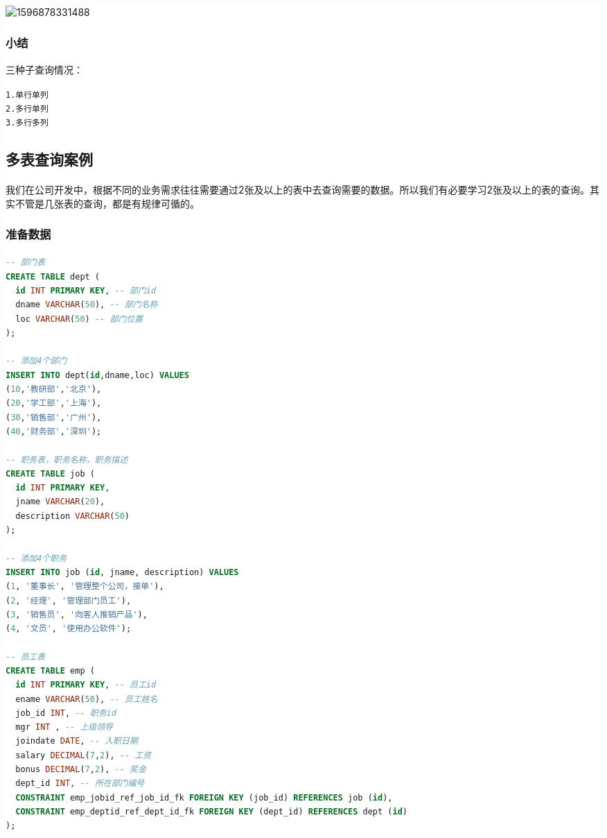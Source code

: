   ![1596878331488](MySQL-03.assets/1596878331488.png)



### 小结

三种子查询情况：

```
1.单行单列
2.多行单列
3.多行多列
```




## 多表查询案例

我们在公司开发中，根据不同的业务需求往往需要通过2张及以上的表中去查询需要的数据。所以我们有必要学习2张及以上的表的查询。其实不管是几张表的查询，都是有规律可循的。

### 准备数据

```sql
-- 部门表
CREATE TABLE dept (
  id INT PRIMARY KEY, -- 部门id
  dname VARCHAR(50), -- 部门名称
  loc VARCHAR(50) -- 部门位置
);

-- 添加4个部门
INSERT INTO dept(id,dname,loc) VALUES 
(10,'教研部','北京'),
(20,'学工部','上海'),
(30,'销售部','广州'),
(40,'财务部','深圳');

-- 职务表，职务名称，职务描述
CREATE TABLE job (
  id INT PRIMARY KEY,
  jname VARCHAR(20),
  description VARCHAR(50)
);

-- 添加4个职务
INSERT INTO job (id, jname, description) VALUES
(1, '董事长', '管理整个公司，接单'),
(2, '经理', '管理部门员工'),
(3, '销售员', '向客人推销产品'),
(4, '文员', '使用办公软件');

-- 员工表
CREATE TABLE emp (
  id INT PRIMARY KEY, -- 员工id
  ename VARCHAR(50), -- 员工姓名
  job_id INT, -- 职务id
  mgr INT , -- 上级领导
  joindate DATE, -- 入职日期
  salary DECIMAL(7,2), -- 工资
  bonus DECIMAL(7,2), -- 奖金
  dept_id INT, -- 所在部门编号
  CONSTRAINT emp_jobid_ref_job_id_fk FOREIGN KEY (job_id) REFERENCES job (id),
  CONSTRAINT emp_deptid_ref_dept_id_fk FOREIGN KEY (dept_id) REFERENCES dept (id)
);

```